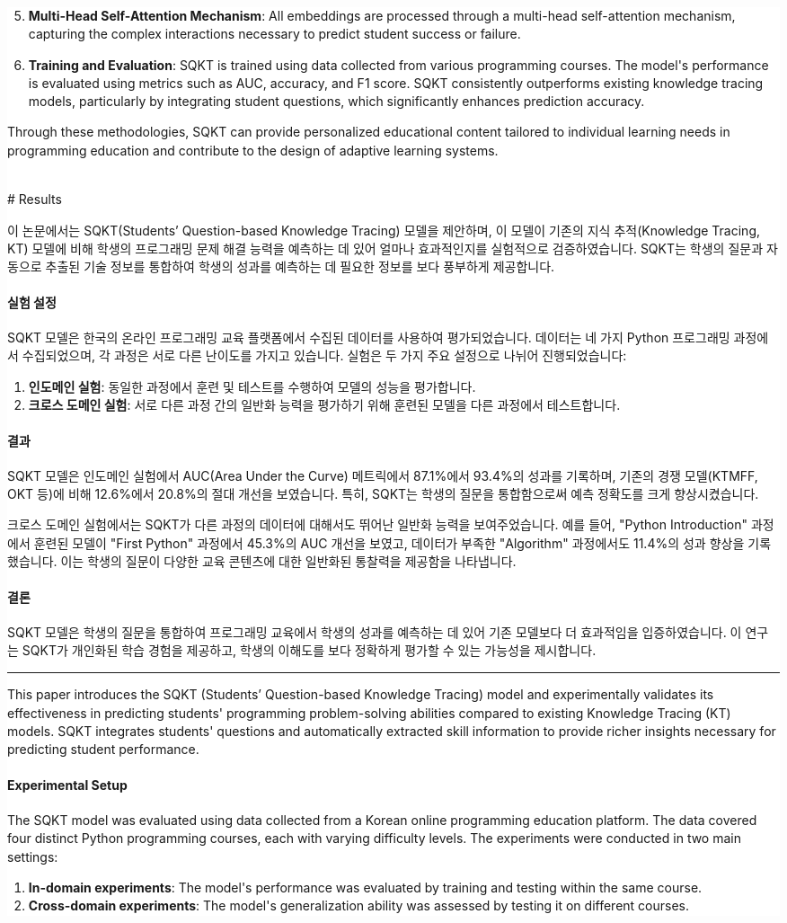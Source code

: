 5. **Multi-Head Self-Attention Mechanism**: All embeddings are processed through a multi-head self-attention mechanism, capturing the complex interactions necessary to predict student success or failure.

6. **Training and Evaluation**: SQKT is trained using data collected from various programming courses. The model's performance is evaluated using metrics such as AUC, accuracy, and F1 score. SQKT consistently outperforms existing knowledge tracing models, particularly by integrating student questions, which significantly enhances prediction accuracy.

Through these methodologies, SQKT can provide personalized educational content tailored to individual learning needs in programming education and contribute to the design of adaptive learning systems.


<br/>
# Results


이 논문에서는 SQKT(Students’ Question-based Knowledge Tracing) 모델을 제안하며, 이 모델이 기존의 지식 추적(Knowledge Tracing, KT) 모델에 비해 학생의 프로그래밍 문제 해결 능력을 예측하는 데 있어 얼마나 효과적인지를 실험적으로 검증하였습니다. SQKT는 학생의 질문과 자동으로 추출된 기술 정보를 통합하여 학생의 성과를 예측하는 데 필요한 정보를 보다 풍부하게 제공합니다.

#### 실험 설정
SQKT 모델은 한국의 온라인 프로그래밍 교육 플랫폼에서 수집된 데이터를 사용하여 평가되었습니다. 데이터는 네 가지 Python 프로그래밍 과정에서 수집되었으며, 각 과정은 서로 다른 난이도를 가지고 있습니다. 실험은 두 가지 주요 설정으로 나뉘어 진행되었습니다: 
1. **인도메인 실험**: 동일한 과정에서 훈련 및 테스트를 수행하여 모델의 성능을 평가합니다.
2. **크로스 도메인 실험**: 서로 다른 과정 간의 일반화 능력을 평가하기 위해 훈련된 모델을 다른 과정에서 테스트합니다.

#### 결과
SQKT 모델은 인도메인 실험에서 AUC(Area Under the Curve) 메트릭에서 87.1%에서 93.4%의 성과를 기록하며, 기존의 경쟁 모델(KTMFF, OKT 등)에 비해 12.6%에서 20.8%의 절대 개선을 보였습니다. 특히, SQKT는 학생의 질문을 통합함으로써 예측 정확도를 크게 향상시켰습니다.

크로스 도메인 실험에서는 SQKT가 다른 과정의 데이터에 대해서도 뛰어난 일반화 능력을 보여주었습니다. 예를 들어, "Python Introduction" 과정에서 훈련된 모델이 "First Python" 과정에서 45.3%의 AUC 개선을 보였고, 데이터가 부족한 "Algorithm" 과정에서도 11.4%의 성과 향상을 기록했습니다. 이는 학생의 질문이 다양한 교육 콘텐츠에 대한 일반화된 통찰력을 제공함을 나타냅니다.

#### 결론
SQKT 모델은 학생의 질문을 통합하여 프로그래밍 교육에서 학생의 성과를 예측하는 데 있어 기존 모델보다 더 효과적임을 입증하였습니다. 이 연구는 SQKT가 개인화된 학습 경험을 제공하고, 학생의 이해도를 보다 정확하게 평가할 수 있는 가능성을 제시합니다.

---




This paper introduces the SQKT (Students’ Question-based Knowledge Tracing) model and experimentally validates its effectiveness in predicting students' programming problem-solving abilities compared to existing Knowledge Tracing (KT) models. SQKT integrates students' questions and automatically extracted skill information to provide richer insights necessary for predicting student performance.

#### Experimental Setup
The SQKT model was evaluated using data collected from a Korean online programming education platform. The data covered four distinct Python programming courses, each with varying difficulty levels. The experiments were conducted in two main settings:
1. **In-domain experiments**: The model's performance was evaluated by training and testing within the same course.
2. **Cross-domain experiments**: The model's generalization ability was assessed by testing it on different courses.
